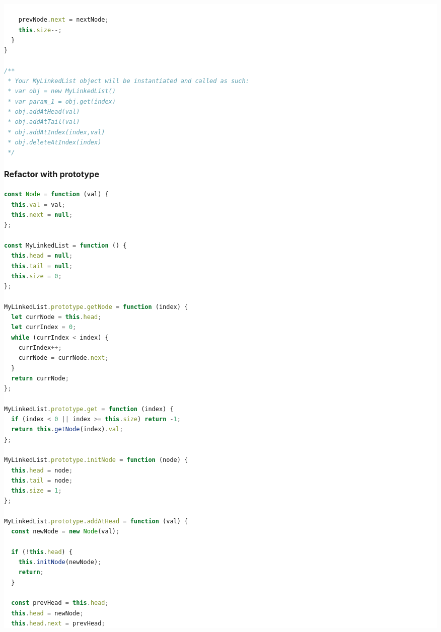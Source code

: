 ```js

    prevNode.next = nextNode;
    this.size--;
  }
}

/**
 * Your MyLinkedList object will be instantiated and called as such:
 * var obj = new MyLinkedList()
 * var param_1 = obj.get(index)
 * obj.addAtHead(val)
 * obj.addAtTail(val)
 * obj.addAtIndex(index,val)
 * obj.deleteAtIndex(index)
 */
```

### Refactor with prototype

```js
const Node = function (val) {
  this.val = val;
  this.next = null;
};

const MyLinkedList = function () {
  this.head = null;
  this.tail = null;
  this.size = 0;
};

MyLinkedList.prototype.getNode = function (index) {
  let currNode = this.head;
  let currIndex = 0;
  while (currIndex < index) {
    currIndex++;
    currNode = currNode.next;
  }
  return currNode;
};

MyLinkedList.prototype.get = function (index) {
  if (index < 0 || index >= this.size) return -1;
  return this.getNode(index).val;
};

MyLinkedList.prototype.initNode = function (node) {
  this.head = node;
  this.tail = node;
  this.size = 1;
};

MyLinkedList.prototype.addAtHead = function (val) {
  const newNode = new Node(val);

  if (!this.head) {
    this.initNode(newNode);
    return;
  }

  const prevHead = this.head;
  this.head = newNode;
  this.head.next = prevHead;
```